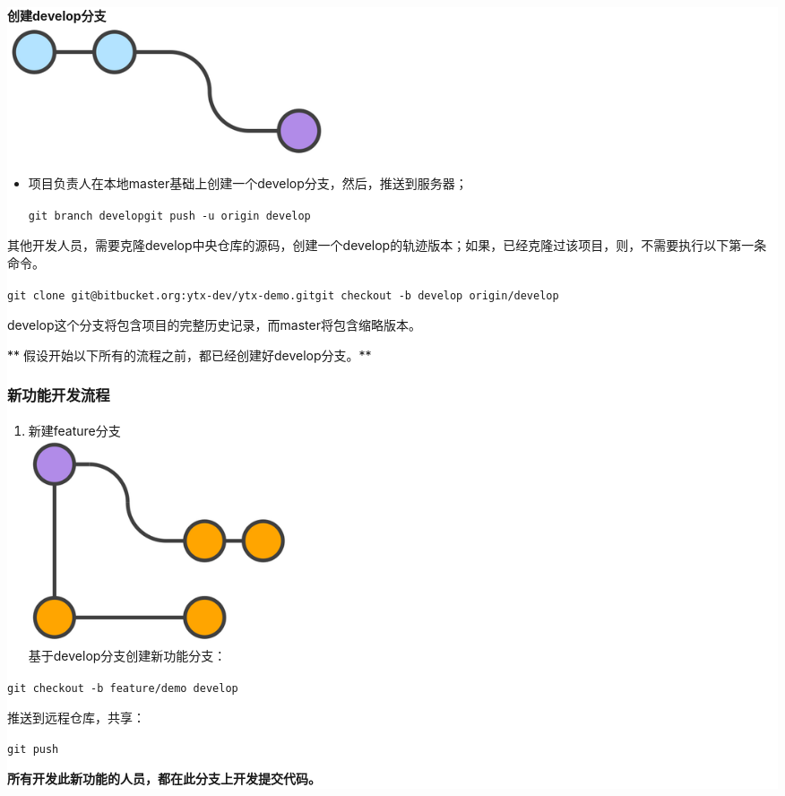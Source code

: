 **创建develop分支**
![](/img/in-post/replay-git-flow/pic6.svg)

- 项目负责人在本地master基础上创建一个develop分支，然后，推送到服务器；

  ```
  git branch developgit push -u origin develop
  ```

其他开发人员，需要克隆develop中央仓库的源码，创建一个develop的轨迹版本；如果，已经克隆过该项目，则，不需要执行以下第一条命令。

```
git clone git@bitbucket.org:ytx-dev/ytx-demo.gitgit checkout -b develop origin/develop
```

develop这个分支将包含项目的完整历史记录，而master将包含缩略版本。

** 假设开始以下所有的流程之前，都已经创建好develop分支。**

### 新功能开发流程

1. 新建feature分支
   ![](/img/in-post/replay-git-flow/pic7.svg)
    基于develop分支创建新功能分支：

```
git checkout -b feature/demo develop
```

 推送到远程仓库，共享：

```
git push
```

 **所有开发此新功能的人员，都在此分支上开发提交代码。**
